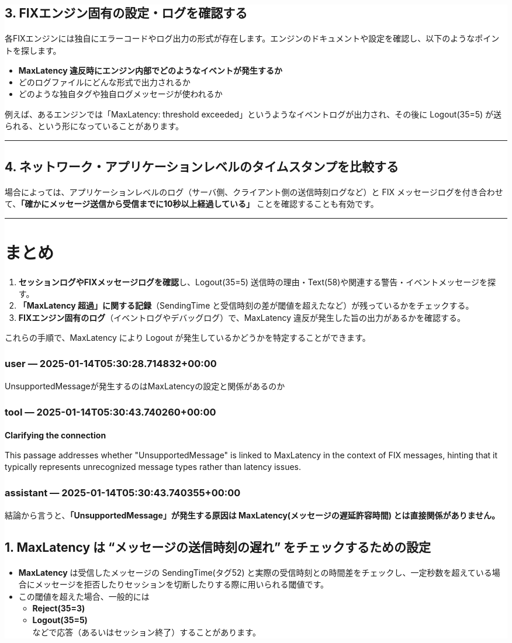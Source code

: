 
## 3. FIXエンジン固有の設定・ログを確認する

各FIXエンジンには独自にエラーコードやログ出力の形式が存在します。エンジンのドキュメントや設定を確認し、以下のようなポイントを探します。

- **MaxLatency 違反時にエンジン内部でどのようなイベントが発生するか**  
- どのログファイルにどんな形式で出力されるか  
- どのような独自タグや独自ログメッセージが使われるか  

例えば、あるエンジンでは「MaxLatency: threshold exceeded」というようなイベントログが出力され、その後に Logout(35=5) が送られる、という形になっていることがあります。

---

## 4. ネットワーク・アプリケーションレベルのタイムスタンプを比較する

場合によっては、アプリケーションレベルのログ（サーバ側、クライアント側の送信時刻ログなど）と FIX メッセージログを付き合わせて、**「確かにメッセージ送信から受信までに10秒以上経過している」** ことを確認することも有効です。

---

# まとめ

1. **セッションログやFIXメッセージログを確認**し、Logout(35=5) 送信時の理由・Text(58)や関連する警告・イベントメッセージを探す。  
2. **「MaxLatency 超過」に関する記録**（SendingTime と受信時刻の差が閾値を超えたなど）が残っているかをチェックする。  
3. **FIXエンジン固有のログ**（イベントログやデバッグログ）で、MaxLatency 違反が発生した旨の出力があるかを確認する。  

これらの手順で、MaxLatency により Logout が発生しているかどうかを特定することができます。

### user — 2025-01-14T05:30:28.714832+00:00

UnsupportedMessageが発生するのはMaxLatencyの設定と関係があるのか

### tool — 2025-01-14T05:30:43.740260+00:00

**Clarifying the connection**

This passage addresses whether "UnsupportedMessage" is linked to MaxLatency in the context of FIX messages, hinting that it typically represents unrecognized message types rather than latency issues.

### assistant — 2025-01-14T05:30:43.740355+00:00

結論から言うと、**「UnsupportedMessage」が発生する原因は MaxLatency(メッセージの遅延許容時間) とは直接関係がありません。**  

## 1. MaxLatency は “メッセージの送信時刻の遅れ” をチェックするための設定

- **MaxLatency** は受信したメッセージの SendingTime(タグ52) と実際の受信時刻との時間差をチェックし、一定秒数を超えている場合にメッセージを拒否したりセッションを切断したりする際に用いられる閾値です。  
- この閾値を超えた場合、一般的には  
  - **Reject(35=3)**  
  - **Logout(35=5)**  
などで応答（あるいはセッション終了）することがあります。
